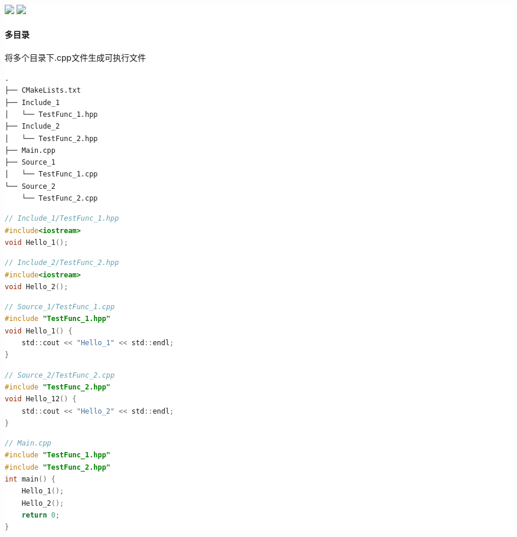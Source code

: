 ![](https://raw.githubusercontent.com/dmjcb/self_assets/main/image/20241022204809.png)
![](https://raw.githubusercontent.com/dmjcb/self_assets/main/image/20241022205030.png)

#### 多目录

将多个目录下.cpp文件生成可执行文件

```shell
.
├── CMakeLists.txt
├── Include_1
│   └── TestFunc_1.hpp
├── Include_2
│   └── TestFunc_2.hpp
├── Main.cpp
├── Source_1
│   └── TestFunc_1.cpp
└── Source_2
    └── TestFunc_2.cpp
```

```c
// Include_1/TestFunc_1.hpp
#include<iostream>
void Hello_1();
```

```c
// Include_2/TestFunc_2.hpp
#include<iostream>
void Hello_2();
```

```c
// Source_1/TestFunc_1.cpp
#include "TestFunc_1.hpp"
void Hello_1() {
    std::cout << "Hello_1" << std::endl;
}
```

```c
// Source_2/TestFunc_2.cpp
#include "TestFunc_2.hpp"
void Hello_12() {
    std::cout << "Hello_2" << std::endl;
}
```

```c
// Main.cpp
#include "TestFunc_1.hpp"
#include "TestFunc_2.hpp"
int main() {
    Hello_1();
    Hello_2();
    return 0;
}
```
